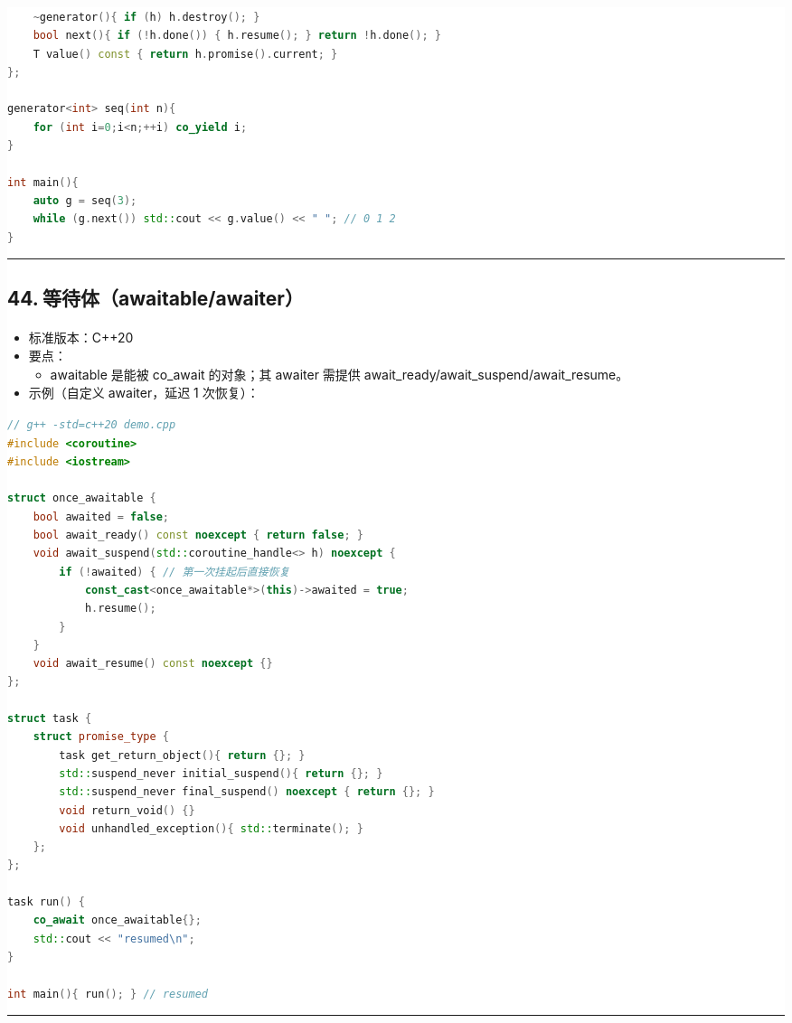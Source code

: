 ```cpp
    ~generator(){ if (h) h.destroy(); }
    bool next(){ if (!h.done()) { h.resume(); } return !h.done(); }
    T value() const { return h.promise().current; }
};

generator<int> seq(int n){
    for (int i=0;i<n;++i) co_yield i;
}

int main(){
    auto g = seq(3);
    while (g.next()) std::cout << g.value() << " "; // 0 1 2
}
```

---

## 44. 等待体（awaitable/awaiter）
- 标准版本：C++20
- 要点：
  - awaitable 是能被 co_await 的对象；其 awaiter 需提供 await_ready/await_suspend/await_resume。
- 示例（自定义 awaiter，延迟 1 次恢复）：
```cpp
// g++ -std=c++20 demo.cpp
#include <coroutine>
#include <iostream>

struct once_awaitable {
    bool awaited = false;
    bool await_ready() const noexcept { return false; }
    void await_suspend(std::coroutine_handle<> h) noexcept {
        if (!awaited) { // 第一次挂起后直接恢复
            const_cast<once_awaitable*>(this)->awaited = true;
            h.resume();
        }
    }
    void await_resume() const noexcept {}
};

struct task {
    struct promise_type {
        task get_return_object(){ return {}; }
        std::suspend_never initial_suspend(){ return {}; }
        std::suspend_never final_suspend() noexcept { return {}; }
        void return_void() {}
        void unhandled_exception(){ std::terminate(); }
    };
};

task run() {
    co_await once_awaitable{};
    std::cout << "resumed\n";
}

int main(){ run(); } // resumed
```

---
